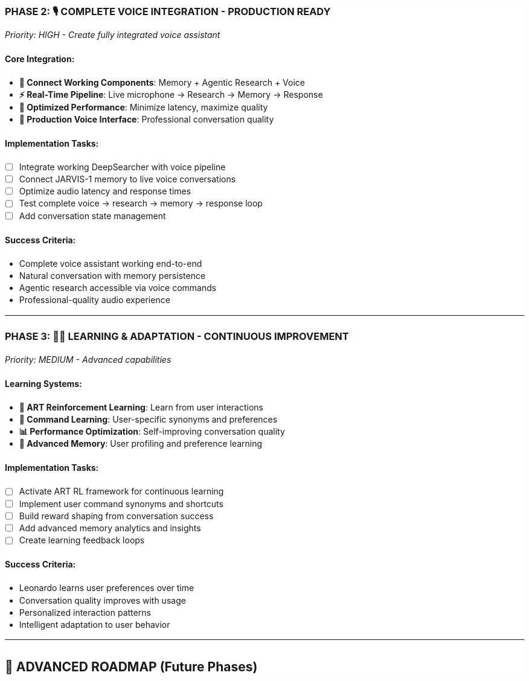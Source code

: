
### **PHASE 2: 🎙️ COMPLETE VOICE INTEGRATION - PRODUCTION READY**
*Priority: HIGH - Create fully integrated voice assistant*

#### **Core Integration:**
- **🔗 Connect Working Components**: Memory + Agentic Research + Voice
- **⚡ Real-Time Pipeline**: Live microphone → Research → Memory → Response
- **🎯 Optimized Performance**: Minimize latency, maximize quality
- **📱 Production Voice Interface**: Professional conversation quality

#### **Implementation Tasks:**
- [ ] Integrate working DeepSearcher with voice pipeline
- [ ] Connect JARVIS-1 memory to live voice conversations  
- [ ] Optimize audio latency and response times
- [ ] Test complete voice → research → memory → response loop
- [ ] Add conversation state management

#### **Success Criteria:**
- Complete voice assistant working end-to-end
- Natural conversation with memory persistence
- Agentic research accessible via voice commands
- Professional-quality audio experience

---

### **PHASE 3: 🧑‍🎓 LEARNING & ADAPTATION - CONTINUOUS IMPROVEMENT**
*Priority: MEDIUM - Advanced capabilities*

#### **Learning Systems:**
- **🔄 ART Reinforcement Learning**: Learn from user interactions
- **🎯 Command Learning**: User-specific synonyms and preferences
- **📊 Performance Optimization**: Self-improving conversation quality
- **🧠 Advanced Memory**: User profiling and preference learning

#### **Implementation Tasks:**
- [ ] Activate ART RL framework for continuous learning
- [ ] Implement user command synonyms and shortcuts
- [ ] Build reward shaping from conversation success
- [ ] Add advanced memory analytics and insights
- [ ] Create learning feedback loops

#### **Success Criteria:**
- Leonardo learns user preferences over time
- Conversation quality improves with usage
- Personalized interaction patterns
- Intelligent adaptation to user behavior

---

## 🌟 **ADVANCED ROADMAP (Future Phases)**
